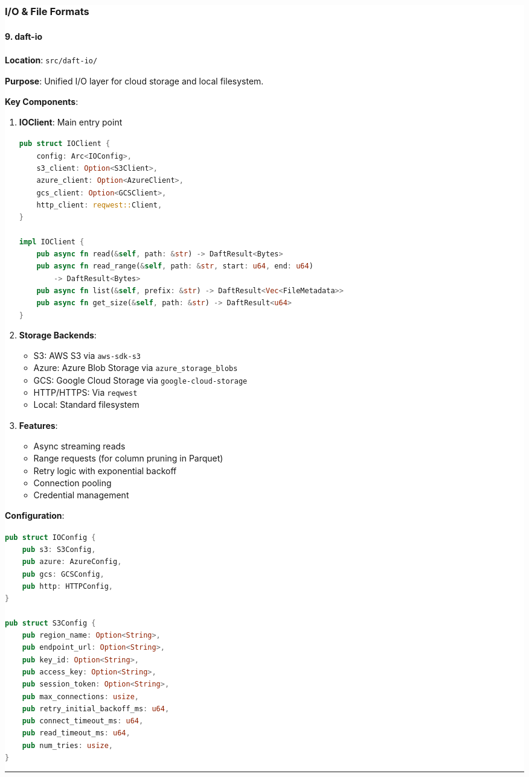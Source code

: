 
### I/O & File Formats

#### 9. daft-io

**Location**: `src/daft-io/`

**Purpose**: Unified I/O layer for cloud storage and local filesystem.

**Key Components**:

1. **IOClient**: Main entry point
   ```rust
   pub struct IOClient {
       config: Arc<IOConfig>,
       s3_client: Option<S3Client>,
       azure_client: Option<AzureClient>,
       gcs_client: Option<GCSClient>,
       http_client: reqwest::Client,
   }

   impl IOClient {
       pub async fn read(&self, path: &str) -> DaftResult<Bytes>
       pub async fn read_range(&self, path: &str, start: u64, end: u64)
           -> DaftResult<Bytes>
       pub async fn list(&self, prefix: &str) -> DaftResult<Vec<FileMetadata>>
       pub async fn get_size(&self, path: &str) -> DaftResult<u64>
   }
   ```

2. **Storage Backends**:
   - S3: AWS S3 via `aws-sdk-s3`
   - Azure: Azure Blob Storage via `azure_storage_blobs`
   - GCS: Google Cloud Storage via `google-cloud-storage`
   - HTTP/HTTPS: Via `reqwest`
   - Local: Standard filesystem

3. **Features**:
   - Async streaming reads
   - Range requests (for column pruning in Parquet)
   - Retry logic with exponential backoff
   - Connection pooling
   - Credential management

**Configuration**:

```rust
pub struct IOConfig {
    pub s3: S3Config,
    pub azure: AzureConfig,
    pub gcs: GCSConfig,
    pub http: HTTPConfig,
}

pub struct S3Config {
    pub region_name: Option<String>,
    pub endpoint_url: Option<String>,
    pub key_id: Option<String>,
    pub access_key: Option<String>,
    pub session_token: Option<String>,
    pub max_connections: usize,
    pub retry_initial_backoff_ms: u64,
    pub connect_timeout_ms: u64,
    pub read_timeout_ms: u64,
    pub num_tries: usize,
}
```

---